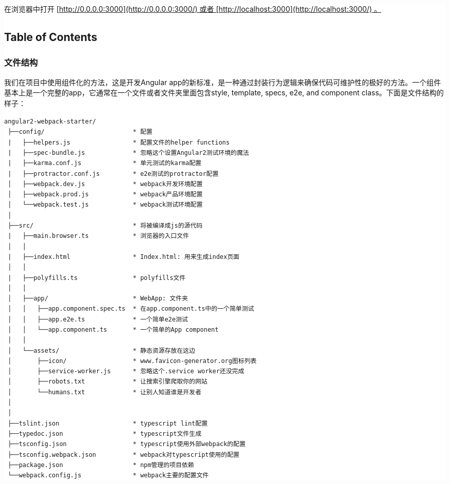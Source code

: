 ```shell
```

在浏览器中打开 [http://0.0.0.0:3000](http://0.0.0.0:3000/) 或者 [http://localhost:3000](http://localhost:3000/) 。

## Table of Contents

### 文件结构

我们在项目中使用组件化的方法，这是开发Angular app的新标准，是一种通过封装行为逻辑来确保代码可维护性的极好的方法。一个组件基本上是一个完整的app，它通常在一个文件或者文件夹里面包含style, template, specs, e2e, and component class。下面是文件结构的样子：

```tex
angular2-webpack-starter/
 ├──config/                        * 配置
 |   ├──helpers.js                 * 配置文件的helper functions
 |   ├──spec-bundle.js             * 忽略这个设置Angular2测试环境的魔法
 |   ├──karma.conf.js              * 单元测试的karma配置
 |   ├──protractor.conf.js         * e2e测试的protractor配置
 │   ├──webpack.dev.js             * webpack开发环境配置
 │   ├──webpack.prod.js            * webpack产品环境配置
 │   └──webpack.test.js            * webpack测试环境配置
 │
 ├──src/                           * 将被编译成js的源代码
 |   ├──main.browser.ts            * 浏览器的入口文件
 │   │
 |   ├──index.html                 * Index.html: 用来生成index页面
 │   │
 |   ├──polyfills.ts               * polyfills文件
 │   │
 │   ├──app/                       * WebApp: 文件夹
 │   │   ├──app.component.spec.ts  * 在app.component.ts中的一个简单测试
 │   │   ├──app.e2e.ts             * 一个简单e2e测试
 │   │   └──app.component.ts       * 一个简单的App component
 │   │
 │   └──assets/                    * 静态资源存放在这边
 │       ├──icon/                  * www.favicon-generator.org图标列表
 │       ├──service-worker.js      * 忽略这个.service worker还没完成
 │       ├──robots.txt             * 让搜索引擎爬取你的网站
 │       └──humans.txt             * 让别人知道谁是开发者
 │
 │
 ├──tslint.json                    * typescript lint配置
 ├──typedoc.json                   * typescript文件生成
 ├──tsconfig.json                  * typescript使用外部webpack的配置
 ├──tsconfig.webpack.json          * webpack对typescript使用的配置
 ├──package.json                   * npm管理的项目依赖
 └──webpack.config.js              * webpack主要的配置文件

```

